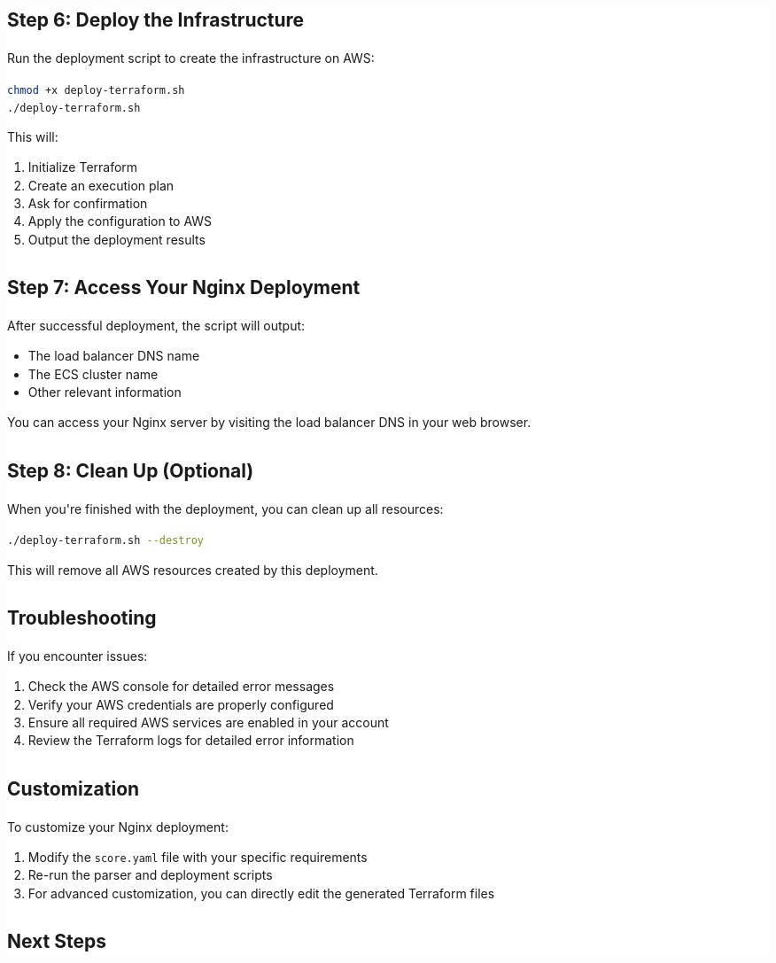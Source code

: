 ## Step 6: Deploy the Infrastructure

Run the deployment script to create the infrastructure on AWS:

```bash
chmod +x deploy-terraform.sh
./deploy-terraform.sh
```

This will:
1. Initialize Terraform
2. Create an execution plan
3. Ask for confirmation
4. Apply the configuration to AWS
5. Output the deployment results

## Step 7: Access Your Nginx Deployment

After successful deployment, the script will output:
- The load balancer DNS name
- The ECS cluster name
- Other relevant information

You can access your Nginx server by visiting the load balancer DNS in your web browser.

## Step 8: Clean Up (Optional)

When you're finished with the deployment, you can clean up all resources:

```bash
./deploy-terraform.sh --destroy
```

This will remove all AWS resources created by this deployment.

## Troubleshooting

If you encounter issues:

1. Check the AWS console for detailed error messages
2. Verify your AWS credentials are properly configured
3. Ensure all required AWS services are enabled in your account
4. Review the Terraform logs for detailed error information

## Customization

To customize your Nginx deployment:
1. Modify the `score.yaml` file with your specific requirements
2. Re-run the parser and deployment scripts
3. For advanced customization, you can directly edit the generated Terraform files

## Next Steps
